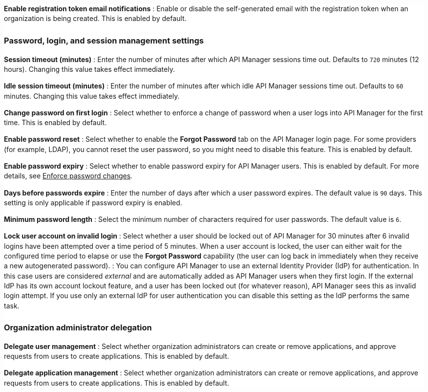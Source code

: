 **Enable registration token email notifications**
: Enable or disable the self-generated email with the registration token when an organization is being created. This is enabled by default.

### Password, login, and session management settings

**Session timeout (minutes)**
: Enter the number of minutes after which API Manager sessions time out. Defaults to `720` minutes (12 hours). Changing this value takes effect immediately.

**Idle session timeout (minutes)**
: Enter the number of minutes after which idle API Manager sessions time out. Defaults to `60` minutes. Changing this value takes effect immediately.

**Change password on first login**
: Select whether to enforce a change of password when a user logs into API Manager for the first time. This is enabled by default.

**Enable password reset**
: Select whether to enable the **Forgot Password** tab on the API Manager login page. For some providers (for example, LDAP), you cannot reset the user password, so you might need to disable this feature. This is enabled by default.

**Enable password expiry**
: Select whether to enable password expiry for API Manager users. This is enabled by default. For more details, see [Enforce password changes](/docs/apim_administration/apimgr_admin/api_mgmt_admin/#enforce-password-changes).

**Days before passwords expire**
: Enter the number of days after which a user password expires. The default value is `90` days. This setting is only applicable if password expiry is enabled.

**Minimum password length**
: Select the minimum number of characters required for user passwords. The default value is `6`.

**Lock user account on invalid login**
: Select whether a user should be locked out of API Manager for 30 minutes after 6 invalid logins have been attempted over a time period of 5 minutes. When a user account is locked, the user can either wait for the configured time period to elapse or use the **Forgot Password** capability (the user can log back in immediately when they receive a new autogenerated password).
: You can configure API Manager to use an external Identity Provider (IdP) for authentication. In this case users are considered *external* and are automatically added as API Manager users when they first login. If the external IdP has its own account lockout feature, and a user has been locked out (for whatever reason), API Manager sees this as invalid login attempt. If you use only an external IdP for user authentication you can disable this setting as the IdP performs the same task.

### Organization administrator delegation

**Delegate user management**
: Select whether organization administrators can create or remove applications, and approve requests from users to create applications. This is enabled by default.

**Delegate application management**
: Select whether organization administrators can create or remove applications, and approve requests from users to create applications. This is enabled by default.
